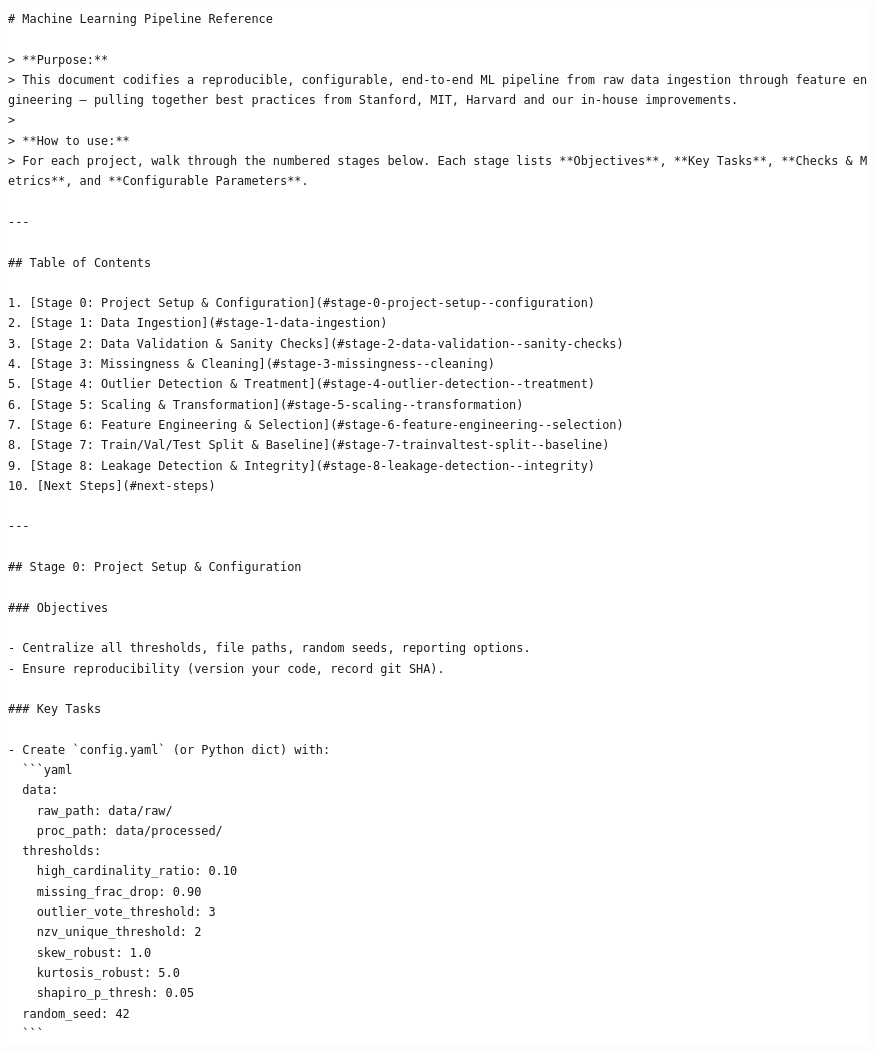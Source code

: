 `````
# Machine Learning Pipeline Reference

> **Purpose:**
> This document codifies a reproducible, configurable, end-to-end ML pipeline from raw data ingestion through feature engineering — pulling together best practices from Stanford, MIT, Harvard and our in-house improvements.
>
> **How to use:**
> For each project, walk through the numbered stages below. Each stage lists **Objectives**, **Key Tasks**, **Checks & Metrics**, and **Configurable Parameters**.

---

## Table of Contents

1. [Stage 0: Project Setup & Configuration](#stage-0-project-setup--configuration)
2. [Stage 1: Data Ingestion](#stage-1-data-ingestion)
3. [Stage 2: Data Validation & Sanity Checks](#stage-2-data-validation--sanity-checks)
4. [Stage 3: Missingness & Cleaning](#stage-3-missingness--cleaning)
5. [Stage 4: Outlier Detection & Treatment](#stage-4-outlier-detection--treatment)
6. [Stage 5: Scaling & Transformation](#stage-5-scaling--transformation)
7. [Stage 6: Feature Engineering & Selection](#stage-6-feature-engineering--selection)
8. [Stage 7: Train/Val/Test Split & Baseline](#stage-7-trainvaltest-split--baseline)
9. [Stage 8: Leakage Detection & Integrity](#stage-8-leakage-detection--integrity)
10. [Next Steps](#next-steps)

---

## Stage 0: Project Setup & Configuration

### Objectives

- Centralize all thresholds, file paths, random seeds, reporting options.
- Ensure reproducibility (version your code, record git SHA).

### Key Tasks

- Create `config.yaml` (or Python dict) with:
  ```yaml
  data:
    raw_path: data/raw/
    proc_path: data/processed/
  thresholds:
    high_cardinality_ratio: 0.10
    missing_frac_drop: 0.90
    outlier_vote_threshold: 3
    nzv_unique_threshold: 2
    skew_robust: 1.0
    kurtosis_robust: 5.0
    shapiro_p_thresh: 0.05
  random_seed: 42
  ```
`````
